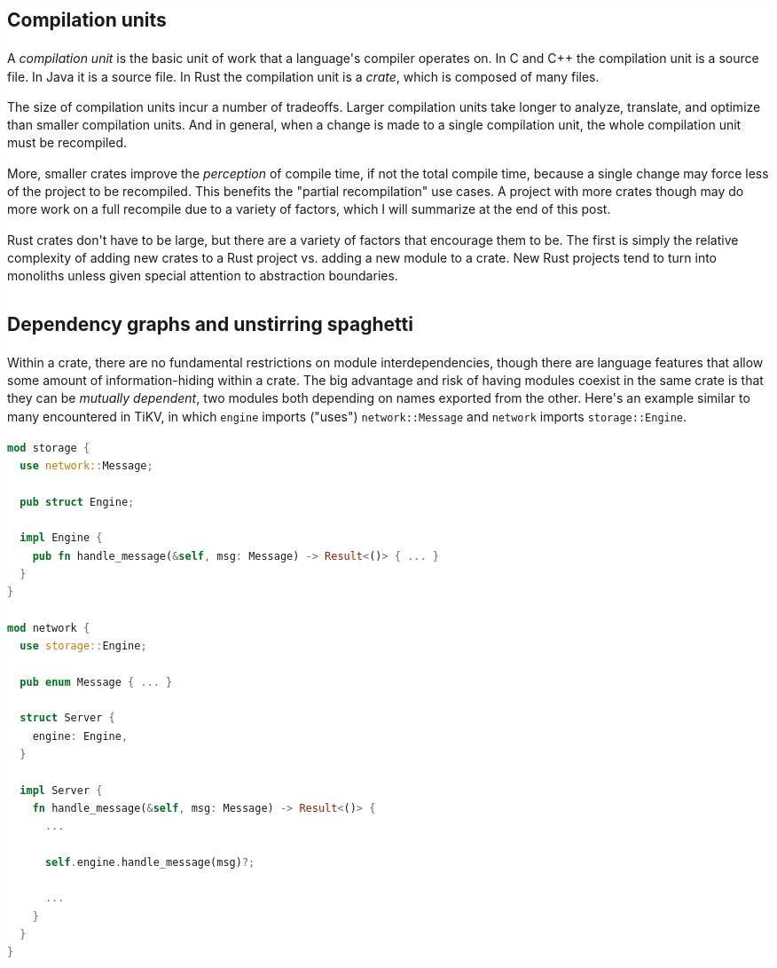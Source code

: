 ## Compilation units

A _compilation unit_ is the basic unit of work that a language's compiler operates on. In C and C++ the compilation unit is a source file. In Java it is a source file. In Rust the compilation unit is a _crate_, which is composed of many files.

The size of compilation units incur a number of tradeoffs. Larger compilation units take longer to analyze, translate, and optimize than smaller compilation units. And in general, when a change is made to a single compilation unit, the whole compilation unit must be recompiled.

More, smaller crates improve the _perception_ of compile time, if not the total compile time, because a single change may force less of the project to be recompiled. This benefits the "partial recompilation" use cases. A project with more crates though may do more work on a full recompile due to a variety of factors, which I will summarize at the end of this post.

Rust crates don't have to be large, but there are a variety of factors that encourage them to be. The first is simply the relative complexity of adding new crates to a Rust project vs. adding a new module to a crate. New Rust projects tend to turn into monoliths unless given special attention to abstraction boundaries.

## Dependency graphs and unstirring spaghetti

Within a crate, there are no fundamental restrictions on module interdependencies, though there are language features that allow some amount of information-hiding within a crate. The big advantage and risk of having modules coexist in the same crate is that they can be _mutually dependent_, two modules both depending on names exported from the other. Here's an example similar to many encountered in TiKV, in which `engine` imports ("uses") `network::Message` and `network` imports `storage::Engine`.

```rust
mod storage {
  use network::Message;

  pub struct Engine;

  impl Engine {
    pub fn handle_message(&self, msg: Message) -> Result<()> { ... }
  }
}

mod network {
  use storage::Engine;

  pub enum Message { ... }

  struct Server {
    engine: Engine,
  }

  impl Server {
    fn handle_message(&self, msg: Message) -> Result<()> {
      ...

      self.engine.handle_message(msg)?;

      ...
    }
  }
}
```
